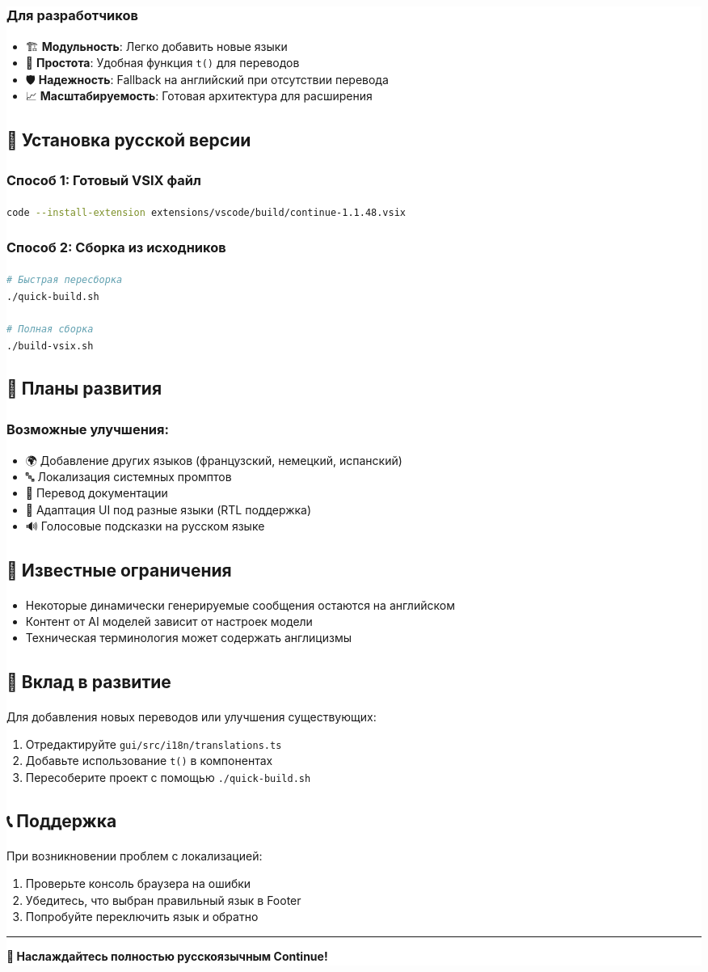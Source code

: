 ### Для разработчиков

- 🏗️ **Модульность**: Легко добавить новые языки
- 🔧 **Простота**: Удобная функция `t()` для переводов
- 🛡️ **Надежность**: Fallback на английский при отсутствии перевода
- 📈 **Масштабируемость**: Готовая архитектура для расширения

## 🚀 Установка русской версии

### Способ 1: Готовый VSIX файл

```bash
code --install-extension extensions/vscode/build/continue-1.1.48.vsix
```

### Способ 2: Сборка из исходников

```bash
# Быстрая пересборка
./quick-build.sh

# Полная сборка
./build-vsix.sh
```

## 🔮 Планы развития

### Возможные улучшения:

- 🌍 Добавление других языков (французский, немецкий, испанский)
- 🔤 Локализация системных промптов
- 📝 Перевод документации
- 🎨 Адаптация UI под разные языки (RTL поддержка)
- 🔊 Голосовые подсказки на русском языке

## 🐛 Известные ограничения

- Некоторые динамически генерируемые сообщения остаются на английском
- Контент от AI моделей зависит от настроек модели
- Техническая терминология может содержать англицизмы

## 🤝 Вклад в развитие

Для добавления новых переводов или улучшения существующих:

1. Отредактируйте `gui/src/i18n/translations.ts`
2. Добавьте использование `t()` в компонентах
3. Пересоберите проект с помощью `./quick-build.sh`

## 📞 Поддержка

При возникновении проблем с локализацией:

1. Проверьте консоль браузера на ошибки
2. Убедитесь, что выбран правильный язык в Footer
3. Попробуйте переключить язык и обратно

---

**🎉 Наслаждайтесь полностью русскоязычным Continue!**
